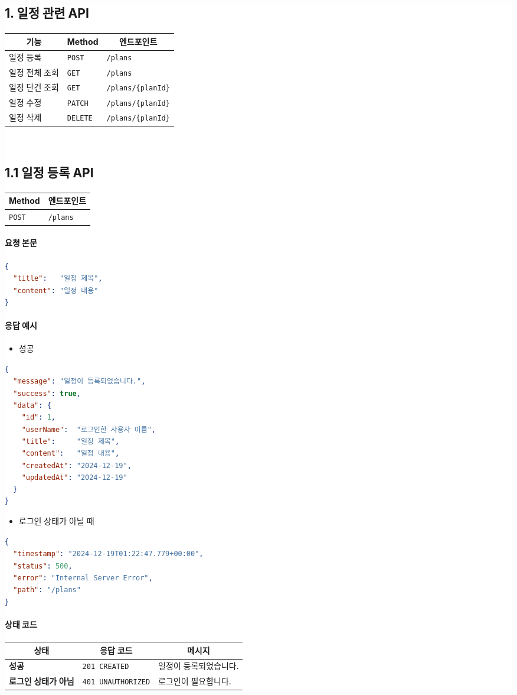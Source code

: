 ## 1. 일정 관련 API

| 기능       | Method   | 엔드포인트               |
|----------|----------|---------------------|
| 일정 등록    | `POST`   | `/plans`            |
| 일정 전체 조회 | `GET`    | `/plans`            |
| 일정 단건 조회 | `GET`    | `/plans/{planId}`   |
| 일정 수정    | `PATCH`  | `/plans/{planId}`   |
| 일정 삭제    | `DELETE` | `/plans/{planId}`   |

<br>

## 1.1 일정 등록 API

| **Method** | **엔드포인트**          |
|----------|----------------------|
| `POST`    | `/plans`      |

#### 요청 본문
```json
{
  "title":   "일정 제목",
  "content": "일정 내용"
}
```
#### 응답 예시
- 성공
```json
{
  "message": "일정이 등록되었습니다.",
  "success": true,
  "data": {
    "id": 1,
    "userName":  "로그인한 사용자 이름",
    "title":     "일정 제목",
    "content":   "일정 내용",
    "createdAt": "2024-12-19",
    "updatedAt": "2024-12-19"
  }
}
```
- 로그인 상태가 아닐 때
```json
{
  "timestamp": "2024-12-19T01:22:47.779+00:00",
  "status": 500,
  "error": "Internal Server Error",
  "path": "/plans"
}
```
#### 상태 코드
| **상태**              | **응답 코드**   | **메시지**            |
|-----------------------|-----------------|--------------------|
| **성공**              | `201 CREATED`   | 일정이 등록되었습니다.  |
| **로그인 상태가 아님** | `401 UNAUTHORIZED` | 로그인이 필요합니다.  | 
